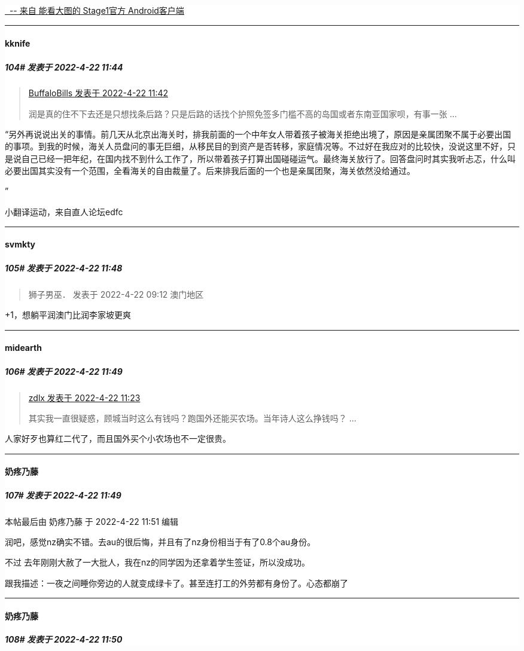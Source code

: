 [  -- 来自 能看大图的 Stage1官方 Android客户端](https://www.coolapk.com/apk/140634)

*****

####  kknife  
##### 104#       发表于 2022-4-22 11:44

<blockquote><a href="httphttps://bbs.saraba1st.com/2b/forum.php?mod=redirect&amp;goto=findpost&amp;pid=55540794&amp;ptid=2065764" target="_blank">BuffaloBills 发表于 2022-4-22 11:42</a>

润是真的住不下去还是只想找条后路？只是后路的话找个护照免签多门槛不高的岛国或者东南亚国家呗，有事一张 ...</blockquote>
“另外再说说出关的事情。前几天从北京出海关时，排我前面的一个中年女人带着孩子被海关拒绝出境了，原因是亲属团聚不属于必要出国的事项。到我的时候，海关人员盘问的事无巨细，从移民目的到资产是否转移，家庭情况等。不过好在我应对的比较快，没说这里不好，只是说自己已经一把年纪，在国内找不到什么工作了，所以带着孩子打算出国碰碰运气。最终海关放行了。回答盘问时其实我听忐忑，什么叫必要出国其实没有一个范围，全看海关的自由裁量了。后来排我后面的一个也是亲属团聚，海关依然没给通过。

”

小翻译运动，来自直人论坛edfc

*****

####  svmkty  
##### 105#       发表于 2022-4-22 11:48

<blockquote>狮子男巫． 发表于 2022-4-22 09:12
澳门地区</blockquote>
+1，想躺平润澳门比润李家坡更爽

*****

####  midearth  
##### 106#       发表于 2022-4-22 11:49

<blockquote><a href="httphttps://bbs.saraba1st.com/2b/forum.php?mod=redirect&amp;goto=findpost&amp;pid=55540526&amp;ptid=2065764" target="_blank">zdlx 发表于 2022-4-22 11:23</a>

其实我一直很疑惑，顾城当时这么有钱吗？跑国外还能买农场。当年诗人这么挣钱吗？ ...</blockquote>
人家好歹也算红二代了，而且国外买个小农场也不一定很贵。

*****

####  奶疼乃藤  
##### 107#       发表于 2022-4-22 11:49

 本帖最后由 奶疼乃藤 于 2022-4-22 11:51 编辑 

润吧，感觉nz确实不错。去au的很后悔，并且有了nz身份相当于有了0.8个au身份。

不过 去年刚刚大赦了一大批人，我在nz的同学因为还拿着学生签证，所以没成功。

跟我描述：一夜之间睡你旁边的人就变成绿卡了。甚至连打工的外劳都有身份了。心态都崩了

*****

####  奶疼乃藤  
##### 108#       发表于 2022-4-22 11:50
